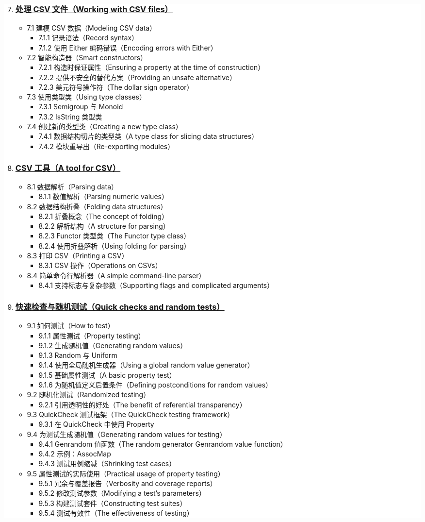 7. ### [处理 CSV 文件（Working with CSV files）](chapter7.md#处理-csv-文件working-with-csv-files)

    - 7.1 建模 CSV 数据（Modeling CSV data）
        - 7.1.1 记录语法（Record syntax）
        - 7.1.2 使用 Either 编码错误（Encoding errors with Either）
    - 7.2 智能构造器（Smart constructors）
        - 7.2.1 构造时保证属性（Ensuring a property at the time of construction）
        - 7.2.2 提供不安全的替代方案（Providing an unsafe alternative）
        - 7.2.3 美元符号操作符（The dollar sign operator）
    - 7.3 使用类型类（Using type classes）
        - 7.3.1 Semigroup 与 Monoid
        - 7.3.2 IsString 类型类
    - 7.4 创建新的类型类（Creating a new type class）
        - 7.4.1 数据结构切片的类型类（A type class for slicing data structures）
        - 7.4.2 模块重导出（Re-exporting modules）

8. ### [CSV 工具（A tool for CSV）](chapter8.md#csv-工具a-tool-for-csv)

    - 8.1 数据解析（Parsing data）
        - 8.1.1 数值解析（Parsing numeric values）
    - 8.2 数据结构折叠（Folding data structures）
        - 8.2.1 折叠概念（The concept of folding）
        - 8.2.2 解析结构（A structure for parsing）
        - 8.2.3 Functor 类型类（The Functor type class）
        - 8.2.4 使用折叠解析（Using folding for parsing）
    - 8.3 打印 CSV（Printing a CSV）
        - 8.3.1 CSV 操作（Operations on CSVs）
    - 8.4 简单命令行解析器（A simple command-line parser）
        - 8.4.1 支持标志与复杂参数（Supporting flags and complicated arguments）

9. ### [快速检查与随机测试（Quick checks and random tests）](chapter9.md#快速检查与随机测试quick-checks-and-random-tests)

    - 9.1 如何测试（How to test）
        - 9.1.1 属性测试（Property testing）
        - 9.1.2 生成随机值（Generating random values）
        - 9.1.3 Random 与 Uniform
        - 9.1.4 使用全局随机生成器（Using a global random value generator）
        - 9.1.5 基础属性测试（A basic property test）
        - 9.1.6 为随机值定义后置条件（Defining postconditions for random values）
    - 9.2 随机化测试（Randomized testing）
        - 9.2.1 引用透明性的好处（The benefit of referential transparency）
    - 9.3 QuickCheck 测试框架（The QuickCheck testing framework）
        - 9.3.1 在 QuickCheck 中使用 Property
    - 9.4 为测试生成随机值（Generating random values for testing）
        - 9.4.1 Genrandom 值函数（The random generator Genrandom value function）
        - 9.4.2 示例：AssocMap
        - 9.4.3 测试用例缩减（Shrinking test cases）
    - 9.5 属性测试的实际使用（Practical usage of property testing）
        - 9.5.1 冗余与覆盖报告（Verbosity and coverage reports）
        - 9.5.2 修改测试参数（Modifying a test’s parameters）
        - 9.5.3 构建测试套件（Constructing test suites）
        - 9.5.4 测试有效性（The effectiveness of testing）
